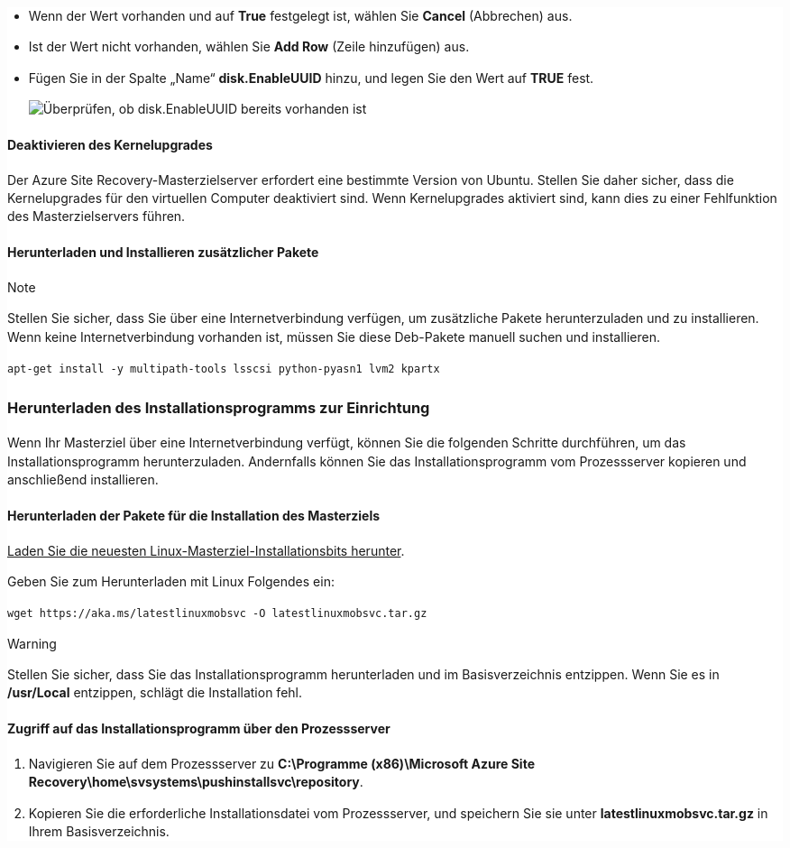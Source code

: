    - Wenn der Wert vorhanden und auf **True** festgelegt ist, wählen Sie **Cancel** (Abbrechen) aus.

   - Ist der Wert nicht vorhanden, wählen Sie **Add Row** (Zeile hinzufügen) aus.

   - Fügen Sie in der Spalte „Name“ **disk.EnableUUID** hinzu, und legen Sie den Wert auf **TRUE** fest.

     ![Überprüfen, ob disk.EnableUUID bereits vorhanden ist](./media/vmware-azure-install-linux-master-target/image25.png)

#### <a name="disable-kernel-upgrades"></a>Deaktivieren des Kernelupgrades

Der Azure Site Recovery-Masterzielserver erfordert eine bestimmte Version von Ubuntu. Stellen Sie daher sicher, dass die Kernelupgrades für den virtuellen Computer deaktiviert sind. Wenn Kernelupgrades aktiviert sind, kann dies zu einer Fehlfunktion des Masterzielservers führen.

#### <a name="download-and-install-additional-packages"></a>Herunterladen und Installieren zusätzlicher Pakete

> [!NOTE]
> Stellen Sie sicher, dass Sie über eine Internetverbindung verfügen, um zusätzliche Pakete herunterzuladen und zu installieren. Wenn keine Internetverbindung vorhanden ist, müssen Sie diese Deb-Pakete manuell suchen und installieren.

 `apt-get install -y multipath-tools lsscsi python-pyasn1 lvm2 kpartx`

### <a name="get-the-installer-for-setup"></a>Herunterladen des Installationsprogramms zur Einrichtung

Wenn Ihr Masterziel über eine Internetverbindung verfügt, können Sie die folgenden Schritte durchführen, um das Installationsprogramm herunterzuladen. Andernfalls können Sie das Installationsprogramm vom Prozessserver kopieren und anschließend installieren.

#### <a name="download-the-master-target-installation-packages"></a>Herunterladen der Pakete für die Installation des Masterziels

[Laden Sie die neuesten Linux-Masterziel-Installationsbits herunter](https://aka.ms/latestlinuxmobsvc).

Geben Sie zum Herunterladen mit Linux Folgendes ein:

`wget https://aka.ms/latestlinuxmobsvc -O latestlinuxmobsvc.tar.gz`

> [!WARNING]
> Stellen Sie sicher, dass Sie das Installationsprogramm herunterladen und im Basisverzeichnis entzippen. Wenn Sie es in **/usr/Local** entzippen, schlägt die Installation fehl.


#### <a name="access-the-installer-from-the-process-server"></a>Zugriff auf das Installationsprogramm über den Prozessserver

1. Navigieren Sie auf dem Prozessserver zu **C:\Programme (x86)\Microsoft Azure Site Recovery\home\svsystems\pushinstallsvc\repository**.

2. Kopieren Sie die erforderliche Installationsdatei vom Prozessserver, und speichern Sie sie unter **latestlinuxmobsvc.tar.gz** in Ihrem Basisverzeichnis.
